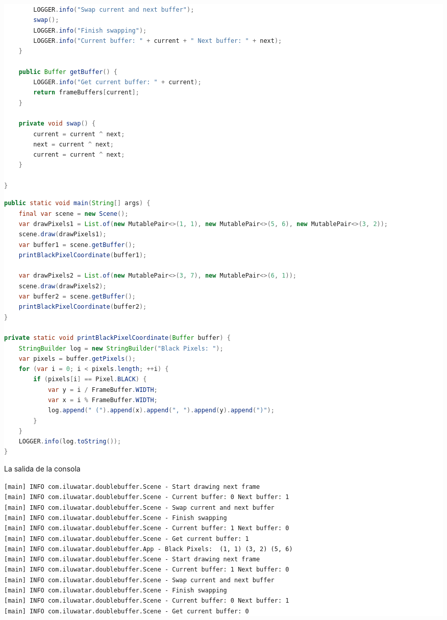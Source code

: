 ```java
        LOGGER.info("Swap current and next buffer");
        swap();
        LOGGER.info("Finish swapping");
        LOGGER.info("Current buffer: " + current + " Next buffer: " + next);
    }

    public Buffer getBuffer() {
        LOGGER.info("Get current buffer: " + current);
        return frameBuffers[current];
    }

    private void swap() {
        current = current ^ next;
        next = current ^ next;
        current = current ^ next;
    }

}
```

```java
public static void main(String[] args) {
    final var scene = new Scene();
    var drawPixels1 = List.of(new MutablePair<>(1, 1), new MutablePair<>(5, 6), new MutablePair<>(3, 2));
    scene.draw(drawPixels1);
    var buffer1 = scene.getBuffer();
    printBlackPixelCoordinate(buffer1);

    var drawPixels2 = List.of(new MutablePair<>(3, 7), new MutablePair<>(6, 1));
    scene.draw(drawPixels2);
    var buffer2 = scene.getBuffer();
    printBlackPixelCoordinate(buffer2);
}

private static void printBlackPixelCoordinate(Buffer buffer) {
    StringBuilder log = new StringBuilder("Black Pixels: ");
    var pixels = buffer.getPixels();
    for (var i = 0; i < pixels.length; ++i) {
        if (pixels[i] == Pixel.BLACK) {
            var y = i / FrameBuffer.WIDTH;
            var x = i % FrameBuffer.WIDTH;
            log.append(" (").append(x).append(", ").append(y).append(")");
        }
    }
    LOGGER.info(log.toString());
}
```

La salida de la consola

```text
[main] INFO com.iluwatar.doublebuffer.Scene - Start drawing next frame
[main] INFO com.iluwatar.doublebuffer.Scene - Current buffer: 0 Next buffer: 1
[main] INFO com.iluwatar.doublebuffer.Scene - Swap current and next buffer
[main] INFO com.iluwatar.doublebuffer.Scene - Finish swapping
[main] INFO com.iluwatar.doublebuffer.Scene - Current buffer: 1 Next buffer: 0
[main] INFO com.iluwatar.doublebuffer.Scene - Get current buffer: 1
[main] INFO com.iluwatar.doublebuffer.App - Black Pixels:  (1, 1) (3, 2) (5, 6)
[main] INFO com.iluwatar.doublebuffer.Scene - Start drawing next frame
[main] INFO com.iluwatar.doublebuffer.Scene - Current buffer: 1 Next buffer: 0
[main] INFO com.iluwatar.doublebuffer.Scene - Swap current and next buffer
[main] INFO com.iluwatar.doublebuffer.Scene - Finish swapping
[main] INFO com.iluwatar.doublebuffer.Scene - Current buffer: 0 Next buffer: 1
[main] INFO com.iluwatar.doublebuffer.Scene - Get current buffer: 0
```